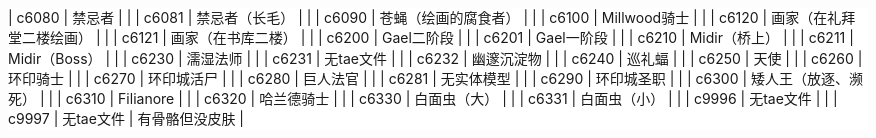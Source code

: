 | c6080    | 禁忌者                    |                                                                      |
| c6081    | 禁忌者（长毛）            |                                                                      |
| c6090    | 苍蝇（绘画的腐食者）      |                                                                      |
| c6100    | Millwood骑士              |                                                                      |
| c6120    | 画家（在礼拜堂二楼绘画）  |                                                                      |
| c6121    | 画家（在书库二楼）        |                                                                      |
| c6200    | Gael二阶段                |                                                                      |
| c6201    | Gael一阶段                |                                                                      |
| c6210    | Midir（桥上）             |                                                                      |
| c6211    | Midir（Boss）             |                                                                      |
| c6230    | 濡湿法师                  |                                                                      |
| c6231    | 无tae文件                 |                                                                      |
| c6232    | 幽邃沉淀物                |                                                                      |
| c6240    | 巡礼蝠                    |                                                                      |
| c6250    | 天使                      |                                                                      |
| c6260    | 环印骑士                  |                                                                      |
| c6270    | 环印城活尸                |                                                                      |
| c6280    | 巨人法官                  |                                                                      |
| c6281    | 无实体模型                |                                                                      |
| c6290    | 环印城圣职                |                                                                      |
| c6300    | 矮人王（放逐、濒死）      |                                                                      |
| c6310    | Filianore                 |                                                                      |
| c6320    | 哈兰德骑士                |                                                                      |
| c6330    | 白面虫（大）              |                                                                      |
| c6331    | 白面虫（小）              |                                                                      |
| c9996    | 无tae文件                 |                                                                      |
| c9997    | 无tae文件                 | 有骨骼但没皮肤                                                       |